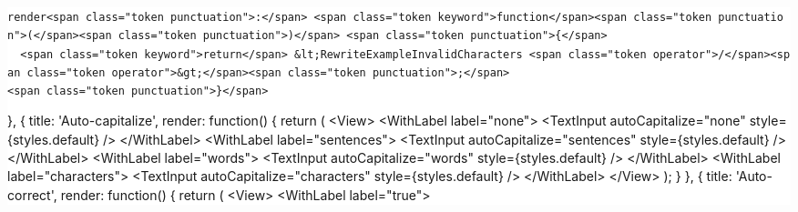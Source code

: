     render<span class="token punctuation">:</span> <span class="token keyword">function</span><span class="token punctuation">(</span><span class="token punctuation">)</span> <span class="token punctuation">{</span>
      <span class="token keyword">return</span> &lt;RewriteExampleInvalidCharacters <span class="token operator">/</span><span class="token operator">&gt;</span><span class="token punctuation">;</span>
    <span class="token punctuation">}</span>
  <span class="token punctuation">}</span><span class="token punctuation">,</span>
  <span class="token punctuation">{</span>
    title<span class="token punctuation">:</span> <span class="token string">'Auto-capitalize'</span><span class="token punctuation">,</span>
    render<span class="token punctuation">:</span> <span class="token keyword">function</span><span class="token punctuation">(</span><span class="token punctuation">)</span> <span class="token punctuation">{</span>
      <span class="token keyword">return</span> <span class="token punctuation">(</span>
        &lt;View<span class="token operator">&gt;</span>
          &lt;WithLabel label<span class="token operator">=</span><span class="token string">"none"</span><span class="token operator">&gt;</span>
            &lt;TextInput
              autoCapitalize<span class="token operator">=</span><span class="token string">"none"</span>
              style<span class="token operator">=</span><span class="token punctuation">{</span>styles<span class="token punctuation">.</span>default<span class="token punctuation">}</span>
            <span class="token operator">/</span><span class="token operator">&gt;</span>
          &lt;<span class="token operator">/</span>WithLabel<span class="token operator">&gt;</span>
          &lt;WithLabel label<span class="token operator">=</span><span class="token string">"sentences"</span><span class="token operator">&gt;</span>
            &lt;TextInput
              autoCapitalize<span class="token operator">=</span><span class="token string">"sentences"</span>
              style<span class="token operator">=</span><span class="token punctuation">{</span>styles<span class="token punctuation">.</span>default<span class="token punctuation">}</span>
            <span class="token operator">/</span><span class="token operator">&gt;</span>
          &lt;<span class="token operator">/</span>WithLabel<span class="token operator">&gt;</span>
          &lt;WithLabel label<span class="token operator">=</span><span class="token string">"words"</span><span class="token operator">&gt;</span>
            &lt;TextInput
              autoCapitalize<span class="token operator">=</span><span class="token string">"words"</span>
              style<span class="token operator">=</span><span class="token punctuation">{</span>styles<span class="token punctuation">.</span>default<span class="token punctuation">}</span>
            <span class="token operator">/</span><span class="token operator">&gt;</span>
          &lt;<span class="token operator">/</span>WithLabel<span class="token operator">&gt;</span>
          &lt;WithLabel label<span class="token operator">=</span><span class="token string">"characters"</span><span class="token operator">&gt;</span>
            &lt;TextInput
              autoCapitalize<span class="token operator">=</span><span class="token string">"characters"</span>
              style<span class="token operator">=</span><span class="token punctuation">{</span>styles<span class="token punctuation">.</span>default<span class="token punctuation">}</span>
            <span class="token operator">/</span><span class="token operator">&gt;</span>
          &lt;<span class="token operator">/</span>WithLabel<span class="token operator">&gt;</span>
        &lt;<span class="token operator">/</span>View<span class="token operator">&gt;</span>
      <span class="token punctuation">)</span><span class="token punctuation">;</span>
    <span class="token punctuation">}</span>
  <span class="token punctuation">}</span><span class="token punctuation">,</span>
  <span class="token punctuation">{</span>
    title<span class="token punctuation">:</span> <span class="token string">'Auto-correct'</span><span class="token punctuation">,</span>
    render<span class="token punctuation">:</span> <span class="token keyword">function</span><span class="token punctuation">(</span><span class="token punctuation">)</span> <span class="token punctuation">{</span>
      <span class="token keyword">return</span> <span class="token punctuation">(</span>
        &lt;View<span class="token operator">&gt;</span>
          &lt;WithLabel label<span class="token operator">=</span><span class="token string">"true"</span><span class="token operator">&gt;</span>